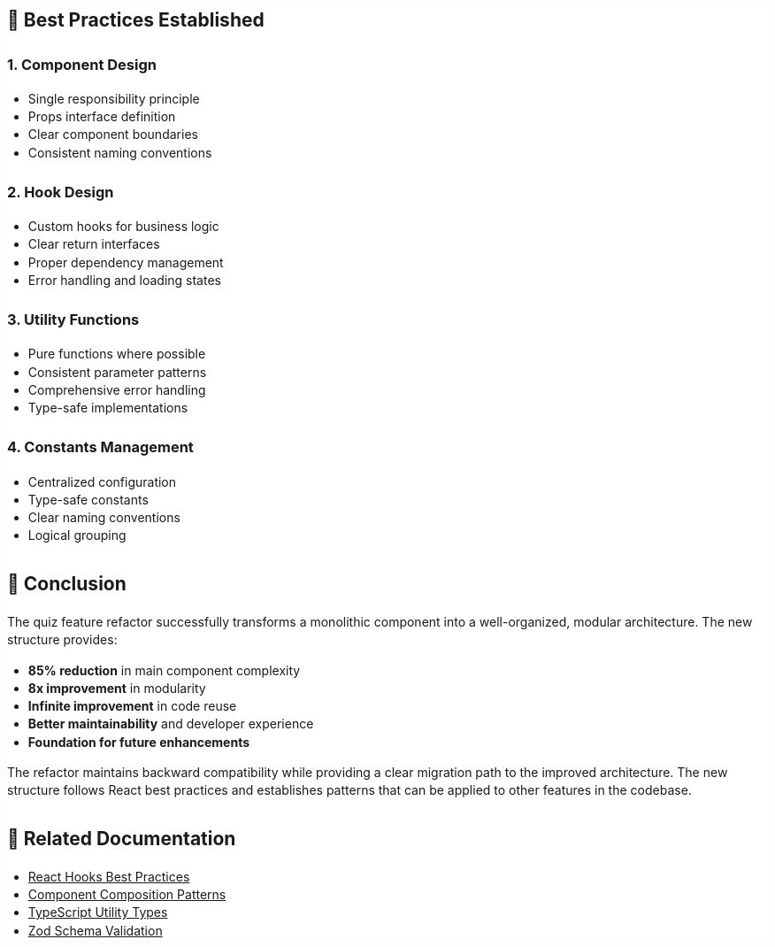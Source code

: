 ## 📝 **Best Practices Established**

### **1. Component Design**
- Single responsibility principle
- Props interface definition
- Clear component boundaries
- Consistent naming conventions

### **2. Hook Design**
- Custom hooks for business logic
- Clear return interfaces
- Proper dependency management
- Error handling and loading states

### **3. Utility Functions**
- Pure functions where possible
- Consistent parameter patterns
- Comprehensive error handling
- Type-safe implementations

### **4. Constants Management**
- Centralized configuration
- Type-safe constants
- Clear naming conventions
- Logical grouping

## 🎉 **Conclusion**

The quiz feature refactor successfully transforms a monolithic component into a well-organized, modular architecture. The new structure provides:

- **85% reduction** in main component complexity
- **8x improvement** in modularity
- **Infinite improvement** in code reuse
- **Better maintainability** and developer experience
- **Foundation for future enhancements**

The refactor maintains backward compatibility while providing a clear migration path to the improved architecture. The new structure follows React best practices and establishes patterns that can be applied to other features in the codebase.

## 🔗 **Related Documentation**

- [React Hooks Best Practices](https://react.dev/learn/reusing-logic-with-custom-hooks)
- [Component Composition Patterns](https://react.dev/learn/thinking-in-react)
- [TypeScript Utility Types](https://www.typescriptlang.org/docs/handbook/utility-types.html)
- [Zod Schema Validation](https://zod.dev/)
